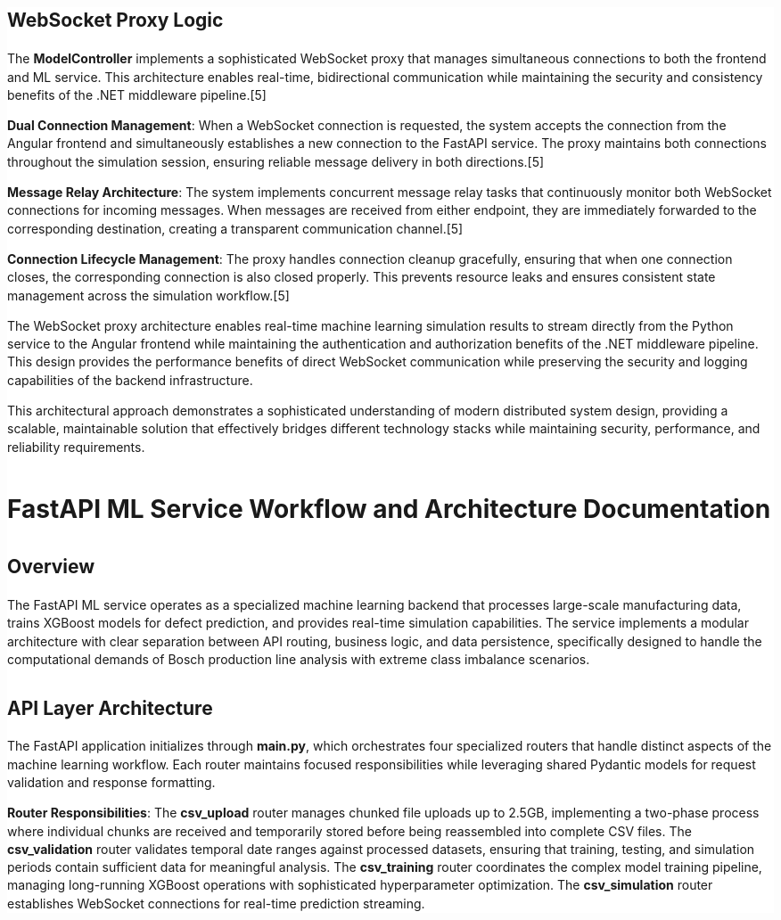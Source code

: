 ## WebSocket Proxy Logic

The **ModelController** implements a sophisticated WebSocket proxy that manages simultaneous connections to both the frontend and ML service. This architecture enables real-time, bidirectional communication while maintaining the security and consistency benefits of the .NET middleware pipeline.[5]

**Dual Connection Management**: When a WebSocket connection is requested, the system accepts the connection from the Angular frontend and simultaneously establishes a new connection to the FastAPI service. The proxy maintains both connections throughout the simulation session, ensuring reliable message delivery in both directions.[5]

**Message Relay Architecture**: The system implements concurrent message relay tasks that continuously monitor both WebSocket connections for incoming messages. When messages are received from either endpoint, they are immediately forwarded to the corresponding destination, creating a transparent communication channel.[5]

**Connection Lifecycle Management**: The proxy handles connection cleanup gracefully, ensuring that when one connection closes, the corresponding connection is also closed properly. This prevents resource leaks and ensures consistent state management across the simulation workflow.[5]

The WebSocket proxy architecture enables real-time machine learning simulation results to stream directly from the Python service to the Angular frontend while maintaining the authentication and authorization benefits of the .NET middleware pipeline. This design provides the performance benefits of direct WebSocket communication while preserving the security and logging capabilities of the backend infrastructure.

This architectural approach demonstrates a sophisticated understanding of modern distributed system design, providing a scalable, maintainable solution that effectively bridges different technology stacks while maintaining security, performance, and reliability requirements.

# FastAPI ML Service Workflow and Architecture Documentation

## Overview

The FastAPI ML service operates as a specialized machine learning backend that processes large-scale manufacturing data, trains XGBoost models for defect prediction, and provides real-time simulation capabilities. The service implements a modular architecture with clear separation between API routing, business logic, and data persistence, specifically designed to handle the computational demands of Bosch production line analysis with extreme class imbalance scenarios.

## API Layer Architecture

The FastAPI application initializes through **main.py**, which orchestrates four specialized routers that handle distinct aspects of the machine learning workflow. Each router maintains focused responsibilities while leveraging shared Pydantic models for request validation and response formatting.

**Router Responsibilities**: The **csv_upload** router manages chunked file uploads up to 2.5GB, implementing a two-phase process where individual chunks are received and temporarily stored before being reassembled into complete CSV files. The **csv_validation** router validates temporal date ranges against processed datasets, ensuring that training, testing, and simulation periods contain sufficient data for meaningful analysis. The **csv_training** router coordinates the complex model training pipeline, managing long-running XGBoost operations with sophisticated hyperparameter optimization. The **csv_simulation** router establishes WebSocket connections for real-time prediction streaming.
